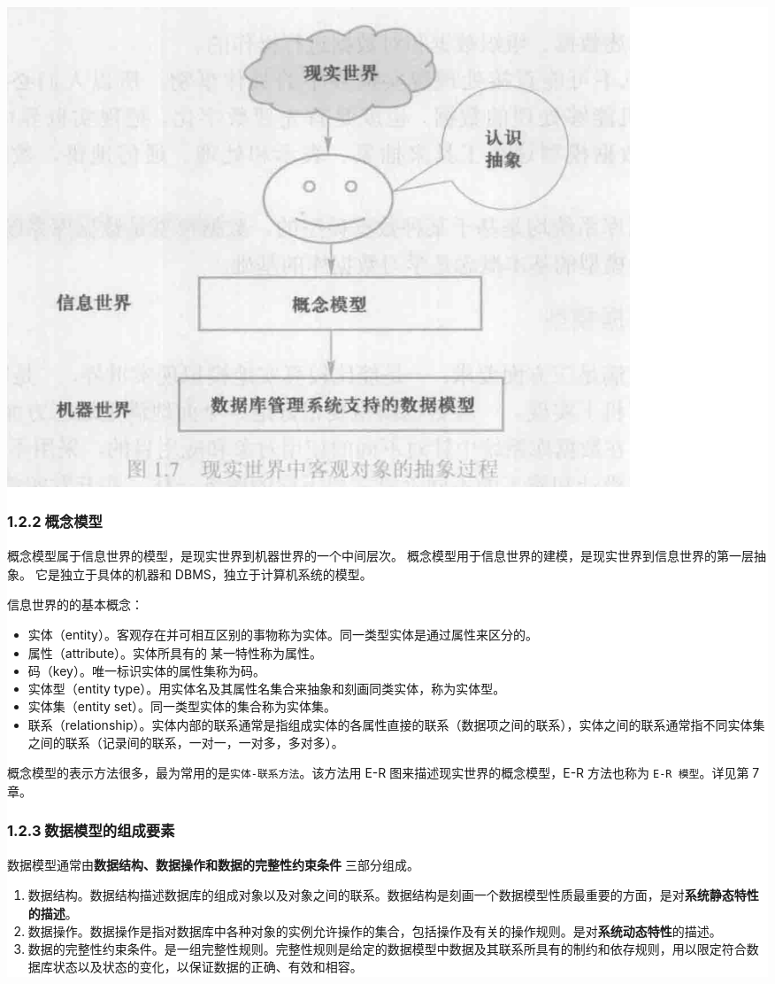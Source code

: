 ![](img/%E5%AE%A2%E8%A7%82%E5%AF%B9%E8%B1%A1%E7%9A%84%E6%8A%BD%E8%B1%A1%E8%BF%87%E7%A8%8B.png)

### 1.2.2 概念模型

概念模型属于信息世界的模型，是现实世界到机器世界的一个中间层次。
概念模型用于信息世界的建模，是现实世界到信息世界的第一层抽象。
它是独立于具体的机器和 DBMS，独立于计算机系统的模型。

信息世界的的基本概念：

- 实体（entity）。客观存在并可相互区别的事物称为实体。同一类型实体是通过属性来区分的。
- 属性（attribute）。实体所具有的 某一特性称为属性。
- 码（key）。唯一标识实体的属性集称为码。
- 实体型（entity type）。用实体名及其属性名集合来抽象和刻画同类实体，称为实体型。
- 实体集（entity set）。同一类型实体的集合称为实体集。
- 联系（relationship）。实体内部的联系通常是指组成实体的各属性直接的联系（数据项之间的联系），实体之间的联系通常指不同实体集之间的联系（记录间的联系，一对一，一对多，多对多）。

概念模型的表示方法很多，最为常用的是`实体-联系方法`。该方法用 E-R 图来描述现实世界的概念模型，E-R 方法也称为 `E-R 模型`。详见第 7 章。

### 1.2.3 数据模型的组成要素

数据模型通常由**数据结构、数据操作和数据的完整性约束条件** 三部分组成。

1. 数据结构。数据结构描述数据库的组成对象以及对象之间的联系。数据结构是刻画一个数据模型性质最重要的方面，是对**系统静态特性的描述**。
2. 数据操作。数据操作是指对数据库中各种对象的实例允许操作的集合，包括操作及有关的操作规则。是对**系统动态特性**的描述。
3. 数据的完整性约束条件。是一组完整性规则。完整性规则是给定的数据模型中数据及其联系所具有的制约和依存规则，用以限定符合数据库状态以及状态的变化，以保证数据的正确、有效和相容。
